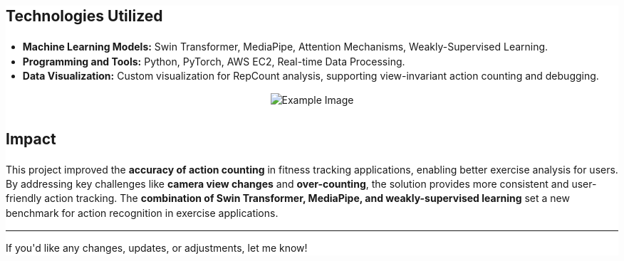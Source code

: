 ## Technologies Utilized
- **Machine Learning Models:** Swin Transformer, MediaPipe, Attention Mechanisms, Weakly-Supervised Learning.
- **Programming and Tools:** Python, PyTorch, AWS EC2, Real-time Data Processing.
- **Data Visualization:** Custom visualization for RepCount analysis, supporting view-invariant action counting and debugging.
<div style="text-align: center;">
    <img src="https://yourwebsite.com/images/research-project-repcount-technology.jpg" alt="Example Image" width="1400" />
</div>

## Impact
This project improved the **accuracy of action counting** in fitness tracking applications, enabling better exercise analysis for users. By addressing key challenges like **camera view changes** and **over-counting**, the solution provides more consistent and user-friendly action tracking. The **combination of Swin Transformer, MediaPipe, and weakly-supervised learning** set a new benchmark for action recognition in exercise applications.

---

If you'd like any changes, updates, or adjustments, let me know!
